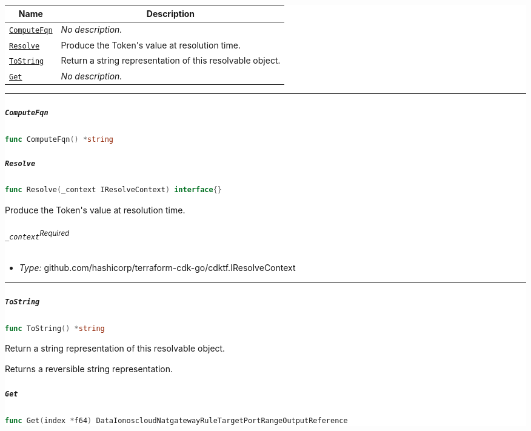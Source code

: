 | **Name** | **Description** |
| --- | --- |
| <code><a href="#@cdktf/provider-ionoscloud.dataIonoscloudNatgatewayRule.DataIonoscloudNatgatewayRuleTargetPortRangeList.computeFqn">ComputeFqn</a></code> | *No description.* |
| <code><a href="#@cdktf/provider-ionoscloud.dataIonoscloudNatgatewayRule.DataIonoscloudNatgatewayRuleTargetPortRangeList.resolve">Resolve</a></code> | Produce the Token's value at resolution time. |
| <code><a href="#@cdktf/provider-ionoscloud.dataIonoscloudNatgatewayRule.DataIonoscloudNatgatewayRuleTargetPortRangeList.toString">ToString</a></code> | Return a string representation of this resolvable object. |
| <code><a href="#@cdktf/provider-ionoscloud.dataIonoscloudNatgatewayRule.DataIonoscloudNatgatewayRuleTargetPortRangeList.get">Get</a></code> | *No description.* |

---

##### `ComputeFqn` <a name="ComputeFqn" id="@cdktf/provider-ionoscloud.dataIonoscloudNatgatewayRule.DataIonoscloudNatgatewayRuleTargetPortRangeList.computeFqn"></a>

```go
func ComputeFqn() *string
```

##### `Resolve` <a name="Resolve" id="@cdktf/provider-ionoscloud.dataIonoscloudNatgatewayRule.DataIonoscloudNatgatewayRuleTargetPortRangeList.resolve"></a>

```go
func Resolve(_context IResolveContext) interface{}
```

Produce the Token's value at resolution time.

###### `_context`<sup>Required</sup> <a name="_context" id="@cdktf/provider-ionoscloud.dataIonoscloudNatgatewayRule.DataIonoscloudNatgatewayRuleTargetPortRangeList.resolve.parameter._context"></a>

- *Type:* github.com/hashicorp/terraform-cdk-go/cdktf.IResolveContext

---

##### `ToString` <a name="ToString" id="@cdktf/provider-ionoscloud.dataIonoscloudNatgatewayRule.DataIonoscloudNatgatewayRuleTargetPortRangeList.toString"></a>

```go
func ToString() *string
```

Return a string representation of this resolvable object.

Returns a reversible string representation.

##### `Get` <a name="Get" id="@cdktf/provider-ionoscloud.dataIonoscloudNatgatewayRule.DataIonoscloudNatgatewayRuleTargetPortRangeList.get"></a>

```go
func Get(index *f64) DataIonoscloudNatgatewayRuleTargetPortRangeOutputReference
```
